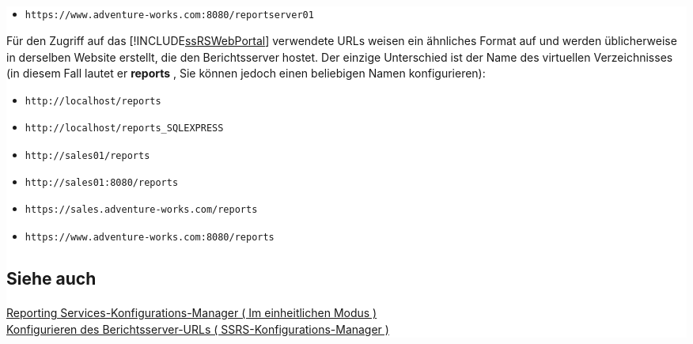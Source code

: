 -   `https://www.adventure-works.com:8080/reportserver01`  
  
 Für den Zugriff auf das [!INCLUDE[ssRSWebPortal](../../includes/ssrswebportal.md)] verwendete URLs weisen ein ähnliches Format auf und werden üblicherweise in derselben Website erstellt, die den Berichtsserver hostet. Der einzige Unterschied ist der Name des virtuellen Verzeichnisses (in diesem Fall lautet er **reports** , Sie können jedoch einen beliebigen Namen konfigurieren):  
  
-   `http://localhost/reports`  
  
-   `http://localhost/reports_SQLEXPRESS`  
  
-   `http://sales01/reports`  
  
-   `http://sales01:8080/reports`  
  
-   `https://sales.adventure-works.com/reports`  
  
-   `https://www.adventure-works.com:8080/reports`  
  
## <a name="see-also"></a>Siehe auch  
 [Reporting Services-Konfigurations-Manager &#40; Im einheitlichen Modus &#41;](../../reporting-services/install-windows/reporting-services-configuration-manager-native-mode.md)   
 [Konfigurieren des Berichtsserver-URLs &#40; SSRS-Konfigurations-Manager &#41;](../../reporting-services/install-windows/configure-report-server-urls-ssrs-configuration-manager.md)


